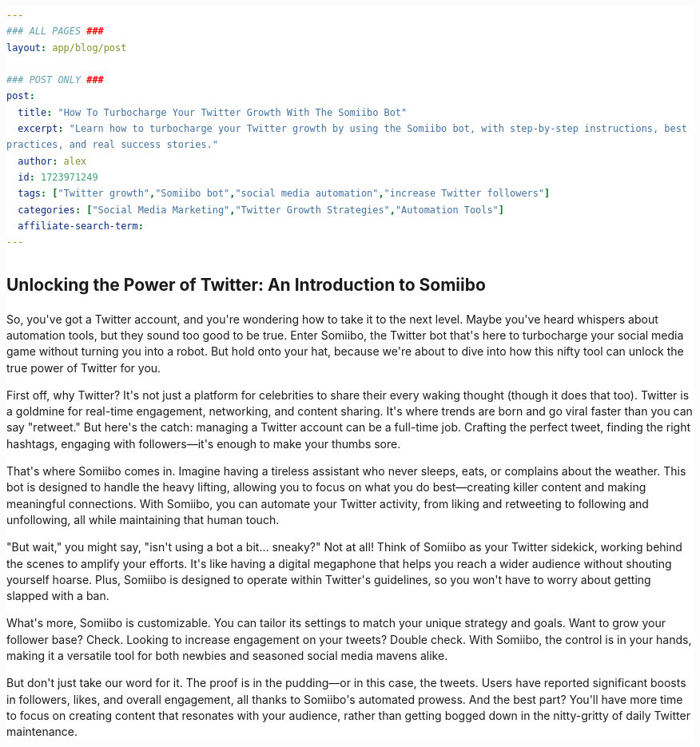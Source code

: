 ```yaml
---
### ALL PAGES ###
layout: app/blog/post

### POST ONLY ###
post:
  title: "How To Turbocharge Your Twitter Growth With The Somiibo Bot"
  excerpt: "Learn how to turbocharge your Twitter growth by using the Somiibo bot, with step-by-step instructions, best practices, and real success stories."
  author: alex
  id: 1723971249
  tags: ["Twitter growth","Somiibo bot","social media automation","increase Twitter followers"]
  categories: ["Social Media Marketing","Twitter Growth Strategies","Automation Tools"]
  affiliate-search-term: 
---
```


## Unlocking the Power of Twitter: An Introduction to Somiibo

So, you've got a Twitter account, and you're wondering how to take it to the next level. Maybe you've heard whispers about automation tools, but they sound too good to be true. Enter Somiibo, the Twitter bot that's here to turbocharge your social media game without turning you into a robot. But hold onto your hat, because we're about to dive into how this nifty tool can unlock the true power of Twitter for you.

First off, why Twitter? It's not just a platform for celebrities to share their every waking thought (though it does that too). Twitter is a goldmine for real-time engagement, networking, and content sharing. It's where trends are born and go viral faster than you can say "retweet." But here's the catch: managing a Twitter account can be a full-time job. Crafting the perfect tweet, finding the right hashtags, engaging with followers—it's enough to make your thumbs sore.

That's where Somiibo comes in. Imagine having a tireless assistant who never sleeps, eats, or complains about the weather. This bot is designed to handle the heavy lifting, allowing you to focus on what you do best—creating killer content and making meaningful connections. With Somiibo, you can automate your Twitter activity, from liking and retweeting to following and unfollowing, all while maintaining that human touch.

"But wait," you might say, "isn't using a bot a bit... sneaky?" Not at all! Think of Somiibo as your Twitter sidekick, working behind the scenes to amplify your efforts. It's like having a digital megaphone that helps you reach a wider audience without shouting yourself hoarse. Plus, Somiibo is designed to operate within Twitter's guidelines, so you won't have to worry about getting slapped with a ban.

What's more, Somiibo is customizable. You can tailor its settings to match your unique strategy and goals. Want to grow your follower base? Check. Looking to increase engagement on your tweets? Double check. With Somiibo, the control is in your hands, making it a versatile tool for both newbies and seasoned social media mavens alike.

But don't just take our word for it. The proof is in the pudding—or in this case, the tweets. Users have reported significant boosts in followers, likes, and overall engagement, all thanks to Somiibo's automated prowess. And the best part? You'll have more time to focus on creating content that resonates with your audience, rather than getting bogged down in the nitty-gritty of daily Twitter maintenance.
